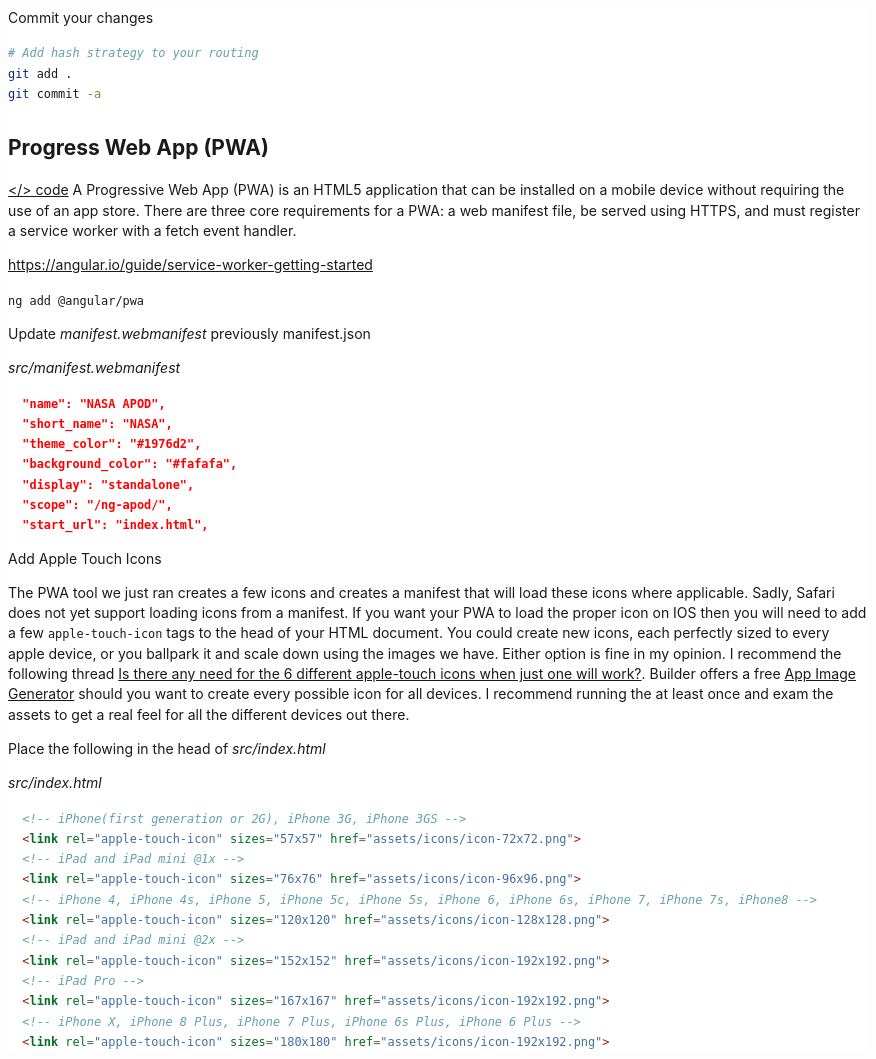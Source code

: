Commit your changes
```sh
# Add hash strategy to your routing
git add .
git commit -a
```

## Progress Web App (PWA)

[</> code](https://github.com/microtrain/ng-apod/commit/fcb68b8cfd524a3122d57517216d576b1cb20310) A Progressive Web App (PWA) is an HTML5 application that can be installed on a mobile device without requiring the use of an app store. There are three core requirements for a PWA: a web manifest file, be served using HTTPS, and must register a service worker with a fetch event handler.
   

https://angular.io/guide/service-worker-getting-started


```sh
ng add @angular/pwa
```

Update *manifest.webmanifest* previously manifest.json

*src/manifest.webmanifest*
```json
  "name": "NASA APOD",
  "short_name": "NASA",
  "theme_color": "#1976d2",
  "background_color": "#fafafa",
  "display": "standalone",
  "scope": "/ng-apod/",
  "start_url": "index.html",
```


Add Apple Touch Icons

The PWA tool we just ran creates a few icons and creates a manifest that will load these icons where applicable. Sadly, Safari does not yet support loading icons from a manifest. If you want your PWA to load the proper icon on IOS then you will need to add a few ```apple-touch-icon``` tags to the head of your HTML document. You could create new icons, each perfectly sized to every apple device, or you ballpark it and scale down using the images we have. Either option is fine in my opinion. I recommend the following thread [Is there any need for the 6 different apple-touch icons when just one will work?](https://github.com/h5bp/html5-boilerplate/issues/1367). Builder offers a free [App Image Generator](https://www.pwabuilder.com/imageGenerator) should you want to create every possible icon for all devices. I recommend running the at least once and exam the assets to get a real feel for all the different devices out there.

Place the following in the head of *src/index.html*

*src/index.html*
```html
  <!-- iPhone(first generation or 2G), iPhone 3G, iPhone 3GS -->
  <link rel="apple-touch-icon" sizes="57x57" href="assets/icons/icon-72x72.png">
  <!-- iPad and iPad mini @1x -->
  <link rel="apple-touch-icon" sizes="76x76" href="assets/icons/icon-96x96.png">
  <!-- iPhone 4, iPhone 4s, iPhone 5, iPhone 5c, iPhone 5s, iPhone 6, iPhone 6s, iPhone 7, iPhone 7s, iPhone8 -->
  <link rel="apple-touch-icon" sizes="120x120" href="assets/icons/icon-128x128.png">
  <!-- iPad and iPad mini @2x -->
  <link rel="apple-touch-icon" sizes="152x152" href="assets/icons/icon-192x192.png">
  <!-- iPad Pro -->
  <link rel="apple-touch-icon" sizes="167x167" href="assets/icons/icon-192x192.png">
  <!-- iPhone X, iPhone 8 Plus, iPhone 7 Plus, iPhone 6s Plus, iPhone 6 Plus -->
  <link rel="apple-touch-icon" sizes="180x180" href="assets/icons/icon-192x192.png">
```
